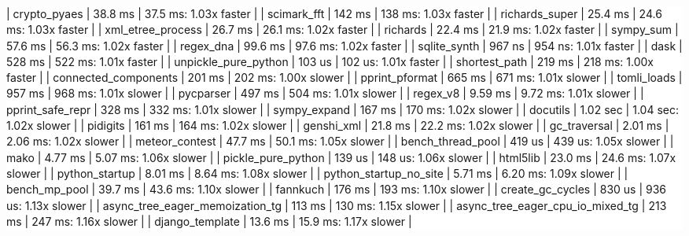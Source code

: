 | crypto_pyaes                     | 38.8 ms                                                  | 37.5 ms: 1.03x faster                                                   |
| scimark_fft                      | 142 ms                                                   | 138 ms: 1.03x faster                                                    |
| richards_super                   | 25.4 ms                                                  | 24.6 ms: 1.03x faster                                                   |
| xml_etree_process                | 26.7 ms                                                  | 26.1 ms: 1.02x faster                                                   |
| richards                         | 22.4 ms                                                  | 21.9 ms: 1.02x faster                                                   |
| sympy_sum                        | 57.6 ms                                                  | 56.3 ms: 1.02x faster                                                   |
| regex_dna                        | 99.6 ms                                                  | 97.6 ms: 1.02x faster                                                   |
| sqlite_synth                     | 967 ns                                                   | 954 ns: 1.01x faster                                                    |
| dask                             | 528 ms                                                   | 522 ms: 1.01x faster                                                    |
| unpickle_pure_python             | 103 us                                                   | 102 us: 1.01x faster                                                    |
| shortest_path                    | 219 ms                                                   | 218 ms: 1.00x faster                                                    |
| connected_components             | 201 ms                                                   | 202 ms: 1.00x slower                                                    |
| pprint_pformat                   | 665 ms                                                   | 671 ms: 1.01x slower                                                    |
| tomli_loads                      | 957 ms                                                   | 968 ms: 1.01x slower                                                    |
| pycparser                        | 497 ms                                                   | 504 ms: 1.01x slower                                                    |
| regex_v8                         | 9.59 ms                                                  | 9.72 ms: 1.01x slower                                                   |
| pprint_safe_repr                 | 328 ms                                                   | 332 ms: 1.01x slower                                                    |
| sympy_expand                     | 167 ms                                                   | 170 ms: 1.02x slower                                                    |
| docutils                         | 1.02 sec                                                 | 1.04 sec: 1.02x slower                                                  |
| pidigits                         | 161 ms                                                   | 164 ms: 1.02x slower                                                    |
| genshi_xml                       | 21.8 ms                                                  | 22.2 ms: 1.02x slower                                                   |
| gc_traversal                     | 2.01 ms                                                  | 2.06 ms: 1.02x slower                                                   |
| meteor_contest                   | 47.7 ms                                                  | 50.1 ms: 1.05x slower                                                   |
| bench_thread_pool                | 419 us                                                   | 439 us: 1.05x slower                                                    |
| mako                             | 4.77 ms                                                  | 5.07 ms: 1.06x slower                                                   |
| pickle_pure_python               | 139 us                                                   | 148 us: 1.06x slower                                                    |
| html5lib                         | 23.0 ms                                                  | 24.6 ms: 1.07x slower                                                   |
| python_startup                   | 8.01 ms                                                  | 8.64 ms: 1.08x slower                                                   |
| python_startup_no_site           | 5.71 ms                                                  | 6.20 ms: 1.09x slower                                                   |
| bench_mp_pool                    | 39.7 ms                                                  | 43.6 ms: 1.10x slower                                                   |
| fannkuch                         | 176 ms                                                   | 193 ms: 1.10x slower                                                    |
| create_gc_cycles                 | 830 us                                                   | 936 us: 1.13x slower                                                    |
| async_tree_eager_memoization_tg  | 113 ms                                                   | 130 ms: 1.15x slower                                                    |
| async_tree_eager_cpu_io_mixed_tg | 213 ms                                                   | 247 ms: 1.16x slower                                                    |
| django_template                  | 13.6 ms                                                  | 15.9 ms: 1.17x slower                                                   |